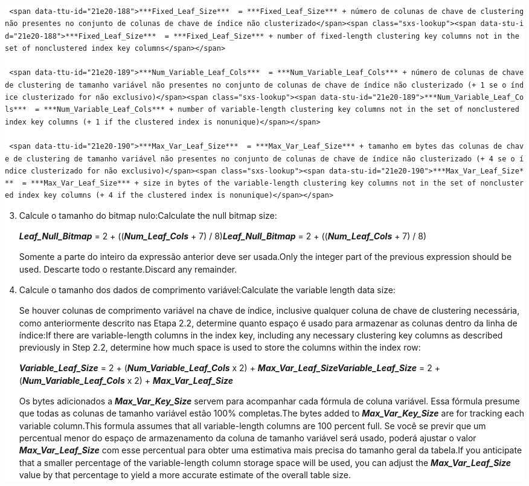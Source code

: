      <span data-ttu-id="21e20-188">***Fixed_Leaf_Size***  = ***Fixed_Leaf_Size*** + número de colunas de chave de clustering não presentes no conjunto de colunas de chave de índice não clusterizado</span><span class="sxs-lookup"><span data-stu-id="21e20-188">***Fixed_Leaf_Size***  = ***Fixed_Leaf_Size*** + number of fixed-length clustering key columns not in the set of nonclustered index key columns</span></span>  
  
     <span data-ttu-id="21e20-189">***Num_Variable_Leaf_Cols***  = ***Num_Variable_Leaf_Cols*** + número de colunas de chave de clustering de tamanho variável não presentes no conjunto de colunas de chave de índice não clusterizado (+ 1 se o índice clusterizado for não exclusivo)</span><span class="sxs-lookup"><span data-stu-id="21e20-189">***Num_Variable_Leaf_Cols***  = ***Num_Variable_Leaf_Cols*** + number of variable-length clustering key columns not in the set of nonclustered index key columns (+ 1 if the clustered index is nonunique)</span></span>  
  
     <span data-ttu-id="21e20-190">***Max_Var_Leaf_Size***  = ***Max_Var_Leaf_Size*** + tamanho em bytes das colunas de chave de clustering de tamanho variável não presentes no conjunto de colunas de chave de índice não clusterizado (+ 4 se o índice clusterizado for não exclusivo)</span><span class="sxs-lookup"><span data-stu-id="21e20-190">***Max_Var_Leaf_Size***  = ***Max_Var_Leaf_Size*** + size in bytes of the variable-length clustering key columns not in the set of nonclustered index key columns (+ 4 if the clustered index is nonunique)</span></span>  
  
3.  <span data-ttu-id="21e20-191">Calcule o tamanho do bitmap nulo:</span><span class="sxs-lookup"><span data-stu-id="21e20-191">Calculate the null bitmap size:</span></span>  
  
     <span data-ttu-id="21e20-192">***Leaf_Null_Bitmap***  = 2 + ((***Num_Leaf_Cols*** + 7) / 8)</span><span class="sxs-lookup"><span data-stu-id="21e20-192">***Leaf_Null_Bitmap***  = 2 + ((***Num_Leaf_Cols*** + 7) / 8)</span></span>  
  
     <span data-ttu-id="21e20-193">Somente a parte do inteiro da expressão anterior deve ser usada.</span><span class="sxs-lookup"><span data-stu-id="21e20-193">Only the integer part of the previous expression should be used.</span></span> <span data-ttu-id="21e20-194">Descarte todo o restante.</span><span class="sxs-lookup"><span data-stu-id="21e20-194">Discard any remainder.</span></span>  
  
4.  <span data-ttu-id="21e20-195">Calcule o tamanho dos dados de comprimento variável:</span><span class="sxs-lookup"><span data-stu-id="21e20-195">Calculate the variable length data size:</span></span>  
  
     <span data-ttu-id="21e20-196">Se houver colunas de comprimento variável na chave de índice, inclusive qualquer coluna de chave de clustering necessária, como anteriormente descrito nas Etapa 2.2, determine quanto espaço é usado para armazenar as colunas dentro da linha de índice:</span><span class="sxs-lookup"><span data-stu-id="21e20-196">If there are variable-length columns in the index key, including any necessary clustering key columns as described previously in Step 2.2, determine how much space is used to store the columns within the index row:</span></span>  
  
     <span data-ttu-id="21e20-197">***Variable_Leaf_Size***  = 2 + (***Num_Variable_Leaf_Cols*** x 2) + ***Max_Var_Leaf_Size***</span><span class="sxs-lookup"><span data-stu-id="21e20-197">***Variable_Leaf_Size***  = 2 + (***Num_Variable_Leaf_Cols*** x 2) + ***Max_Var_Leaf_Size***</span></span>  
  
     <span data-ttu-id="21e20-198">Os bytes adicionados a ***Max_Var_Key_Size*** servem para acompanhar cada fórmula de coluna variável. Essa fórmula presume que todas as colunas de tamanho variável estão 100% completas.</span><span class="sxs-lookup"><span data-stu-id="21e20-198">The bytes added to ***Max_Var_Key_Size*** are for tracking each variable column.This formula assumes that all variable-length columns are 100 percent full.</span></span> <span data-ttu-id="21e20-199">Se você se previr que um percentual menor do espaço de armazenamento da coluna de tamanho variável será usado, poderá ajustar o valor ***Max_Var_Leaf_Size*** com esse percentual para obter uma estimativa mais precisa do tamanho geral da tabela.</span><span class="sxs-lookup"><span data-stu-id="21e20-199">If you anticipate that a smaller percentage of the variable-length column storage space will be used, you can adjust the ***Max_Var_Leaf_Size*** value by that percentage to yield a more accurate estimate of the overall table size.</span></span>  
  
